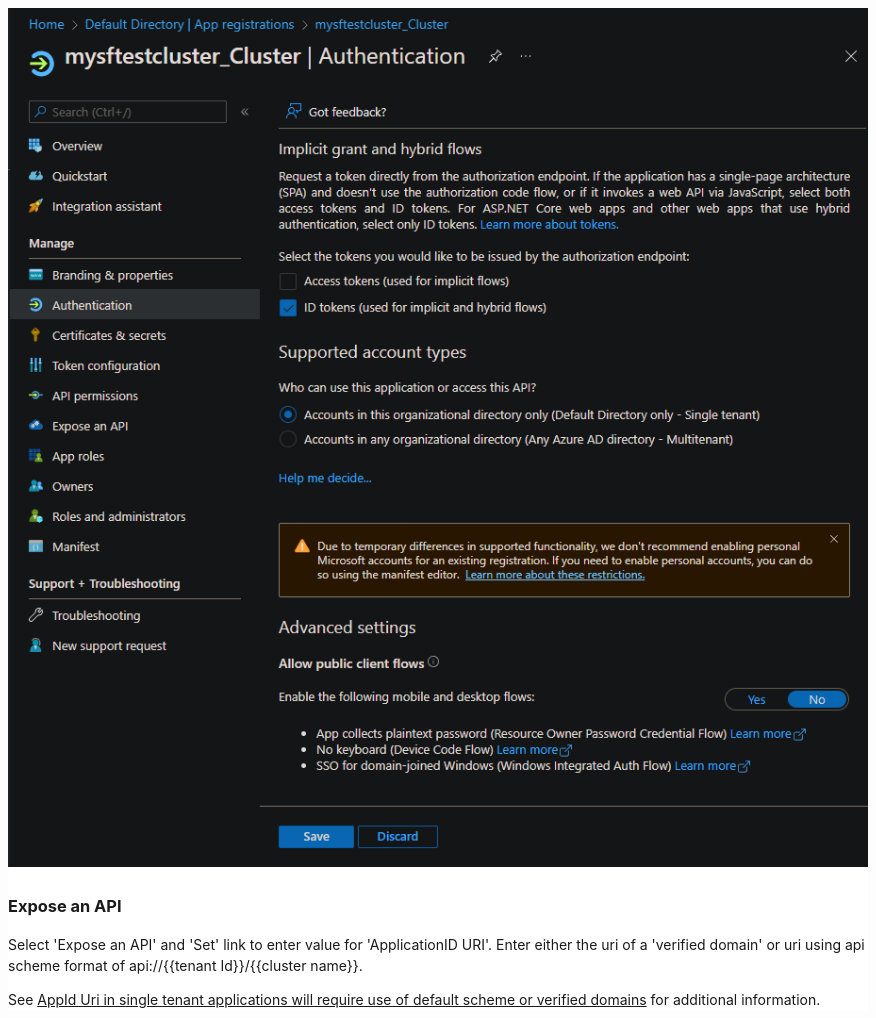 ![](../media/service-fabric-azure-active-directory-configuration-in-azure-portal/portal-cluster-authentication.png)

### Expose an API

Select 'Expose an API' and 'Set' link to enter value for 'ApplicationID URI'. Enter either the uri of a 'verified domain' or uri using api scheme format of api://{{tenant Id}}/{{cluster name}}.

See [AppId Uri in single tenant applications will require use of default scheme or verified domains](https://docs.microsoft.com/en-us/azure/active-directory/develop/reference-breaking-changes#appid-uri-in-single-tenant-applications-will-require-use-of-default-scheme-or-verified-domains) for additional information.
